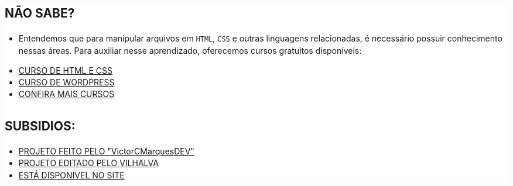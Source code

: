 ## NÃO SABE?
- Entendemos que para manipular arquivos em `HTML`, `CSS` e outras linguagens relacionadas, é necessário possuir conhecimento nessas áreas. Para auxiliar nesse aprendizado, oferecemos cursos gratuitos disponíveis:
* [CURSO DE HTML E CSS](https://github.com/VILHALVA/CURSO-DE-HTML-E-CSS)
* [CURSO DE WORDPRESS](https://github.com/VILHALVA/CURSO-DE-WORDPRESS)
* [CONFIRA MAIS CURSOS](https://github.com/VILHALVA?tab=repositories&q=+topic:CURSO)

## SUBSIDIOS:
- [PROJETO FEITO PELO "VictorCMarquesDEV"](https://github.com/VictorCMarquesDEV/site-Fresco)
- [PROJETO EDITADO PELO VILHALVA](https://github.com/VILHALVA)
- [ESTÁ DISPONIVEL NO SITE](https://vilhalva.github.io/STYLER/STYLER.html)

